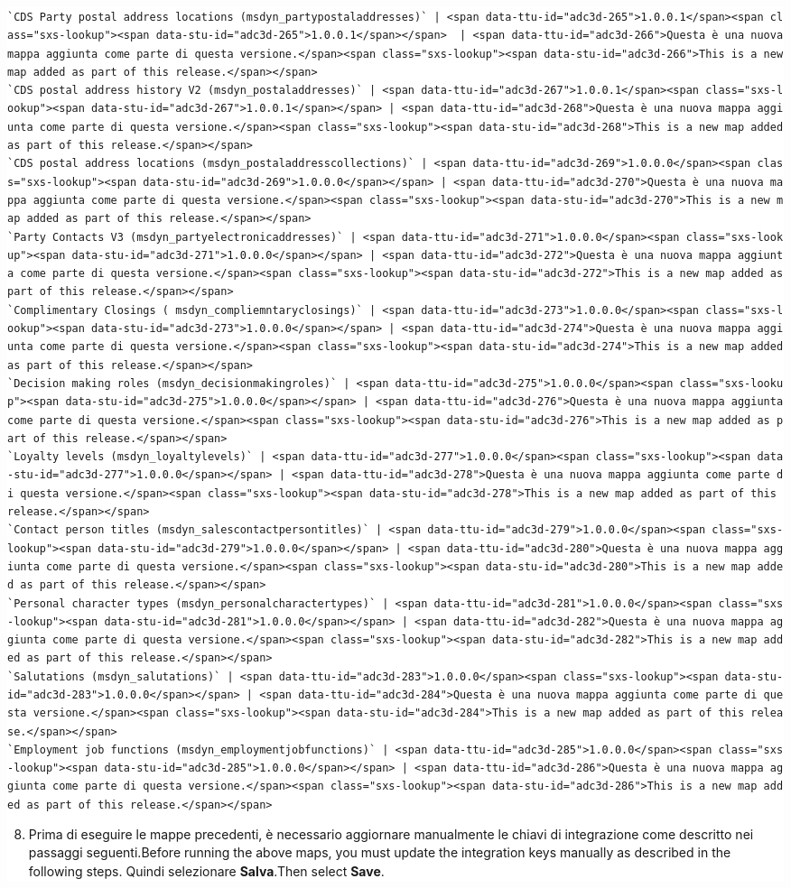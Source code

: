     `CDS Party postal address locations (msdyn_partypostaladdresses)` | <span data-ttu-id="adc3d-265">1.0.0.1</span><span class="sxs-lookup"><span data-stu-id="adc3d-265">1.0.0.1</span></span>  | <span data-ttu-id="adc3d-266">Questa è una nuova mappa aggiunta come parte di questa versione.</span><span class="sxs-lookup"><span data-stu-id="adc3d-266">This is a new map added as part of this release.</span></span>
    `CDS postal address history V2 (msdyn_postaladdresses)` | <span data-ttu-id="adc3d-267">1.0.0.1</span><span class="sxs-lookup"><span data-stu-id="adc3d-267">1.0.0.1</span></span> | <span data-ttu-id="adc3d-268">Questa è una nuova mappa aggiunta come parte di questa versione.</span><span class="sxs-lookup"><span data-stu-id="adc3d-268">This is a new map added as part of this release.</span></span>
    `CDS postal address locations (msdyn_postaladdresscollections)` | <span data-ttu-id="adc3d-269">1.0.0.0</span><span class="sxs-lookup"><span data-stu-id="adc3d-269">1.0.0.0</span></span> | <span data-ttu-id="adc3d-270">Questa è una nuova mappa aggiunta come parte di questa versione.</span><span class="sxs-lookup"><span data-stu-id="adc3d-270">This is a new map added as part of this release.</span></span>
    `Party Contacts V3 (msdyn_partyelectronicaddresses)` | <span data-ttu-id="adc3d-271">1.0.0.0</span><span class="sxs-lookup"><span data-stu-id="adc3d-271">1.0.0.0</span></span> | <span data-ttu-id="adc3d-272">Questa è una nuova mappa aggiunta come parte di questa versione.</span><span class="sxs-lookup"><span data-stu-id="adc3d-272">This is a new map added as part of this release.</span></span>
    `Complimentary Closings ( msdyn_compliemntaryclosings)` | <span data-ttu-id="adc3d-273">1.0.0.0</span><span class="sxs-lookup"><span data-stu-id="adc3d-273">1.0.0.0</span></span> | <span data-ttu-id="adc3d-274">Questa è una nuova mappa aggiunta come parte di questa versione.</span><span class="sxs-lookup"><span data-stu-id="adc3d-274">This is a new map added as part of this release.</span></span>
    `Decision making roles (msdyn_decisionmakingroles)` | <span data-ttu-id="adc3d-275">1.0.0.0</span><span class="sxs-lookup"><span data-stu-id="adc3d-275">1.0.0.0</span></span> | <span data-ttu-id="adc3d-276">Questa è una nuova mappa aggiunta come parte di questa versione.</span><span class="sxs-lookup"><span data-stu-id="adc3d-276">This is a new map added as part of this release.</span></span>
    `Loyalty levels (msdyn_loyaltylevels)` | <span data-ttu-id="adc3d-277">1.0.0.0</span><span class="sxs-lookup"><span data-stu-id="adc3d-277">1.0.0.0</span></span> | <span data-ttu-id="adc3d-278">Questa è una nuova mappa aggiunta come parte di questa versione.</span><span class="sxs-lookup"><span data-stu-id="adc3d-278">This is a new map added as part of this release.</span></span>
    `Contact person titles (msdyn_salescontactpersontitles)` | <span data-ttu-id="adc3d-279">1.0.0.0</span><span class="sxs-lookup"><span data-stu-id="adc3d-279">1.0.0.0</span></span> | <span data-ttu-id="adc3d-280">Questa è una nuova mappa aggiunta come parte di questa versione.</span><span class="sxs-lookup"><span data-stu-id="adc3d-280">This is a new map added as part of this release.</span></span>
    `Personal character types (msdyn_personalcharactertypes)` | <span data-ttu-id="adc3d-281">1.0.0.0</span><span class="sxs-lookup"><span data-stu-id="adc3d-281">1.0.0.0</span></span> | <span data-ttu-id="adc3d-282">Questa è una nuova mappa aggiunta come parte di questa versione.</span><span class="sxs-lookup"><span data-stu-id="adc3d-282">This is a new map added as part of this release.</span></span>
    `Salutations (msdyn_salutations)` | <span data-ttu-id="adc3d-283">1.0.0.0</span><span class="sxs-lookup"><span data-stu-id="adc3d-283">1.0.0.0</span></span> | <span data-ttu-id="adc3d-284">Questa è una nuova mappa aggiunta come parte di questa versione.</span><span class="sxs-lookup"><span data-stu-id="adc3d-284">This is a new map added as part of this release.</span></span>
    `Employment job functions (msdyn_employmentjobfunctions)` | <span data-ttu-id="adc3d-285">1.0.0.0</span><span class="sxs-lookup"><span data-stu-id="adc3d-285">1.0.0.0</span></span> | <span data-ttu-id="adc3d-286">Questa è una nuova mappa aggiunta come parte di questa versione.</span><span class="sxs-lookup"><span data-stu-id="adc3d-286">This is a new map added as part of this release.</span></span>

8. <span data-ttu-id="adc3d-287">Prima di eseguire le mappe precedenti, è necessario aggiornare manualmente le chiavi di integrazione come descritto nei passaggi seguenti.</span><span class="sxs-lookup"><span data-stu-id="adc3d-287">Before running the above maps, you must update the integration keys manually as described in the following steps.</span></span> <span data-ttu-id="adc3d-288">Quindi selezionare **Salva**.</span><span class="sxs-lookup"><span data-stu-id="adc3d-288">Then select **Save**.</span></span>

